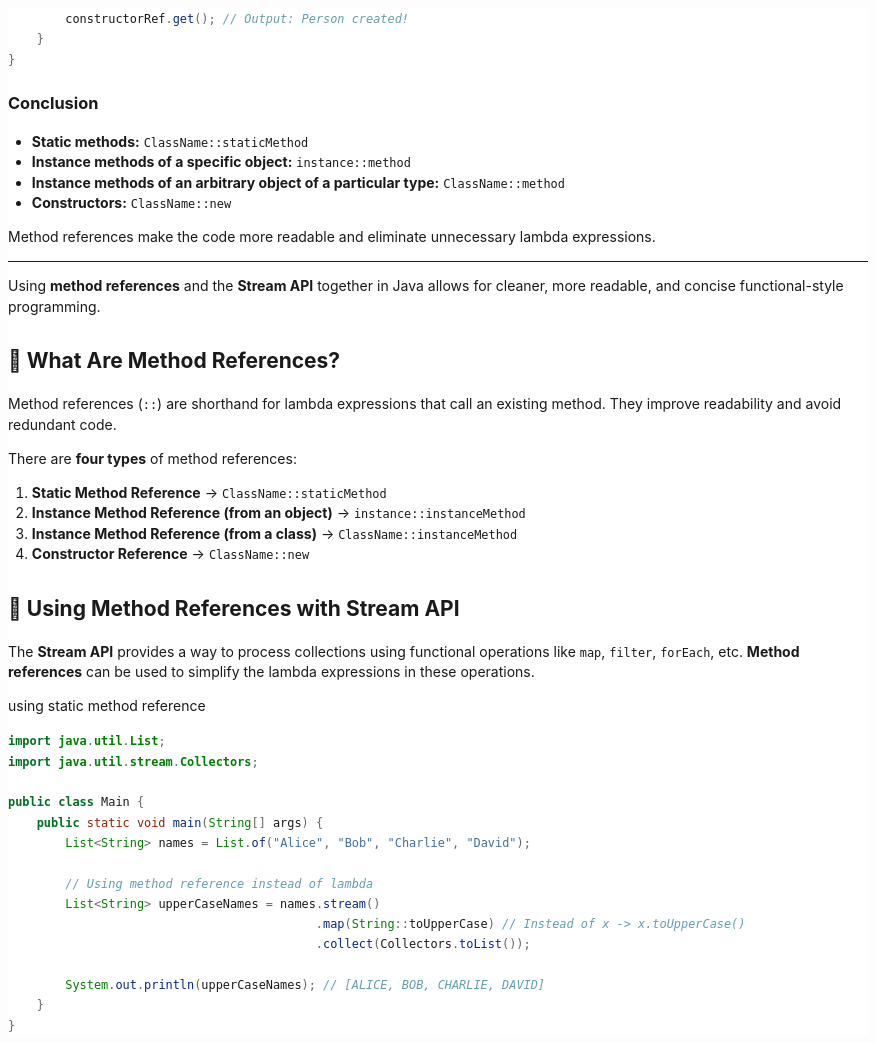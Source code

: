 ```java
        constructorRef.get(); // Output: Person created!
    }
}
```

### **Conclusion**

- **Static methods:** `ClassName::staticMethod`
- **Instance methods of a specific object:** `instance::method`
- **Instance methods of an arbitrary object of a particular type:** `ClassName::method`
- **Constructors:** `ClassName::new`

Method references make the code more readable and eliminate unnecessary lambda expressions.

-------
Using **method references** and the **Stream API** together in Java allows for cleaner, more readable, and concise functional-style programming.

## 🔹 What Are Method References?

Method references (`::`) are shorthand for lambda expressions that call an existing method. They improve readability and avoid redundant code.

There are **four types** of method references:

1. **Static Method Reference** → `ClassName::staticMethod`
2. **Instance Method Reference (from an object)** → `instance::instanceMethod`
3. **Instance Method Reference (from a class)** → `ClassName::instanceMethod`
4. **Constructor Reference** → `ClassName::new`

## 🔹 Using Method References with Stream API

The **Stream API** provides a way to process collections using functional operations like `map`, `filter`, `forEach`, etc. **Method references** can be used to simplify the lambda expressions in these operations.

using static method reference

```java
import java.util.List;
import java.util.stream.Collectors;

public class Main {
    public static void main(String[] args) {
        List<String> names = List.of("Alice", "Bob", "Charlie", "David");

        // Using method reference instead of lambda
        List<String> upperCaseNames = names.stream()
                                           .map(String::toUpperCase) // Instead of x -> x.toUpperCase()
                                           .collect(Collectors.toList());

        System.out.println(upperCaseNames); // [ALICE, BOB, CHARLIE, DAVID]
    }
}
```

